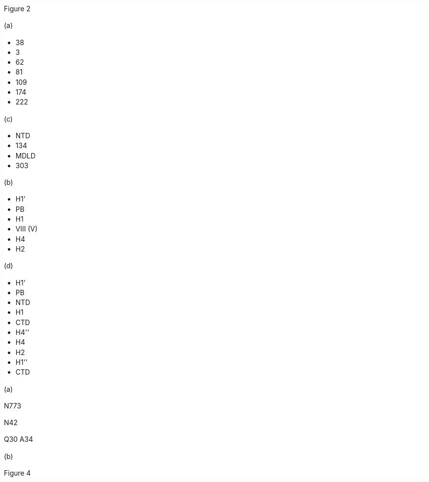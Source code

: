 Figure 2

(a)
- 38
- 3
- 62
- 81
- 109
- 174
- 222

(c)
- NTD
- 134
- MDLD
- 303

(b)
- H1'
- PB
- H1
- VIII (V)
- H4
- H2

(d)
- H1'
- PB
- NTD
- H1
- CTD
- H4''
- H4
- H2
- H1''
- CTD

(a)

N773

N42

Q30 A34

(b)


Figure 4
